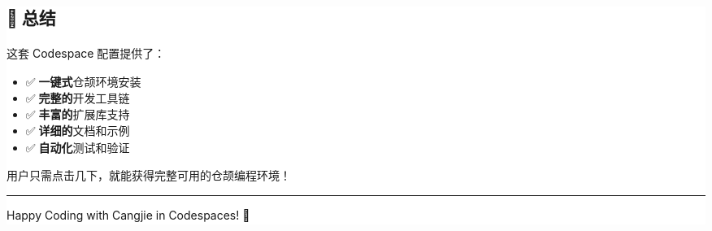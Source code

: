 ## 🎉 总结

这套 Codespace 配置提供了：

- ✅ **一键式**仓颉环境安装
- ✅ **完整的**开发工具链
- ✅ **丰富的**扩展库支持
- ✅ **详细的**文档和示例
- ✅ **自动化**测试和验证

用户只需点击几下，就能获得完整可用的仓颉编程环境！

---

Happy Coding with Cangjie in Codespaces! 🎉
